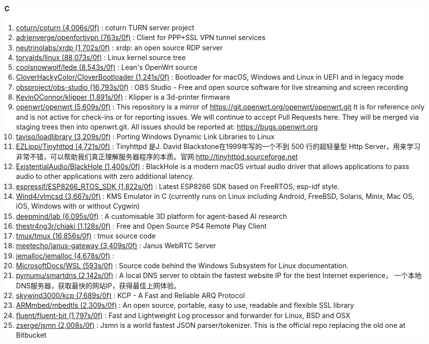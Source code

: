 #### C
1. [coturn/coturn (4,006s/0f)](https://github.com/coturn/coturn) : coturn TURN server project
2. [adrienverge/openfortivpn (763s/0f)](https://github.com/adrienverge/openfortivpn) : Client for PPP+SSL VPN tunnel services
3. [neutrinolabs/xrdp (1,702s/0f)](https://github.com/neutrinolabs/xrdp) : xrdp: an open source RDP server
4. [torvalds/linux (88,073s/0f)](https://github.com/torvalds/linux) : Linux kernel source tree
5. [coolsnowwolf/lede (8,543s/0f)](https://github.com/coolsnowwolf/lede) : Lean's OpenWrt source
6. [CloverHackyColor/CloverBootloader (1,241s/0f)](https://github.com/CloverHackyColor/CloverBootloader) : Bootloader for macOS, Windows and Linux in UEFI and in legacy mode
7. [obsproject/obs-studio (16,793s/0f)](https://github.com/obsproject/obs-studio) : OBS Studio - Free and open source software for live streaming and screen recording
8. [KevinOConnor/klipper (1,891s/0f)](https://github.com/KevinOConnor/klipper) : Klipper is a 3d-printer firmware
9. [openwrt/openwrt (5,609s/0f)](https://github.com/openwrt/openwrt) : This repository is a mirror of https://git.openwrt.org/openwrt/openwrt.git It is for reference only and is not active for check-ins or for reporting issues. We will continue to accept Pull Requests here. They will be merged via staging trees then into openwrt.git. All issues should be reported at: https://bugs.openwrt.org
10. [taviso/loadlibrary (3,209s/0f)](https://github.com/taviso/loadlibrary) : Porting Windows Dynamic Link Libraries to Linux
11. [EZLippi/Tinyhttpd (4,721s/0f)](https://github.com/EZLippi/Tinyhttpd) : Tinyhttpd 是J. David Blackstone在1999年写的一个不到 500 行的超轻量型 Http Server，用来学习非常不错，可以帮助我们真正理解服务器程序的本质。官网:http://tinyhttpd.sourceforge.net
12. [ExistentialAudio/BlackHole (1,400s/0f)](https://github.com/ExistentialAudio/BlackHole) : BlackHole is a modern macOS virtual audio driver that allows applications to pass audio to other applications with zero additional latency.
13. [espressif/ESP8266_RTOS_SDK (1,822s/0f)](https://github.com/espressif/ESP8266_RTOS_SDK) : Latest ESP8266 SDK based on FreeRTOS, esp-idf style.
14. [Wind4/vlmcsd (3,667s/0f)](https://github.com/Wind4/vlmcsd) : KMS Emulator in C (currently runs on Linux including Android, FreeBSD, Solaris, Minix, Mac OS, iOS, Windows with or without Cygwin)
15. [deepmind/lab (6,095s/0f)](https://github.com/deepmind/lab) : A customisable 3D platform for agent-based AI research
16. [thestr4ng3r/chiaki (1,128s/0f)](https://github.com/thestr4ng3r/chiaki) : Free and Open Source PS4 Remote Play Client
17. [tmux/tmux (16,856s/0f)](https://github.com/tmux/tmux) : tmux source code
18. [meetecho/janus-gateway (3,409s/0f)](https://github.com/meetecho/janus-gateway) : Janus WebRTC Server
19. [jemalloc/jemalloc (4,678s/0f)](https://github.com/jemalloc/jemalloc) : 
20. [MicrosoftDocs/WSL (593s/0f)](https://github.com/MicrosoftDocs/WSL) : Source code behind the Windows Subsystem for Linux documentation.
21. [pymumu/smartdns (2,142s/0f)](https://github.com/pymumu/smartdns) : A local DNS server to obtain the fastest website IP for the best Internet experience， 一个本地DNS服务器，获取最快的网站IP，获得最佳上网体验。
22. [skywind3000/kcp (7,689s/0f)](https://github.com/skywind3000/kcp) : KCP - A Fast and Reliable ARQ Protocol
23. [ARMmbed/mbedtls (2,309s/0f)](https://github.com/ARMmbed/mbedtls) : An open source, portable, easy to use, readable and flexible SSL library
24. [fluent/fluent-bit (1,797s/0f)](https://github.com/fluent/fluent-bit) : Fast and Lightweight Log processor and forwarder for Linux, BSD and OSX
25. [zserge/jsmn (2,008s/0f)](https://github.com/zserge/jsmn) : Jsmn is a world fastest JSON parser/tokenizer. This is the official repo replacing the old one at Bitbucket
